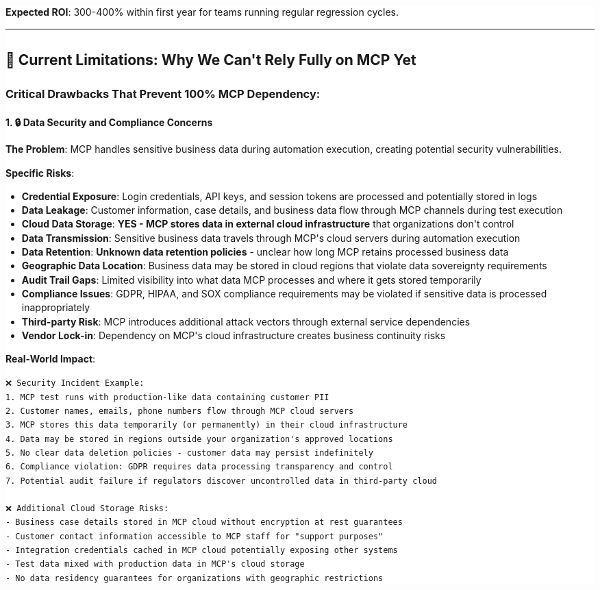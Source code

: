 **Expected ROI**: 300-400% within first year for teams running regular regression cycles.

---

## **🚨 Current Limitations: Why We Can't Rely Fully on MCP Yet**

### **Critical Drawbacks That Prevent 100% MCP Dependency:**

#### **1. 🔒 Data Security and Compliance Concerns**
**The Problem**: MCP handles sensitive business data during automation execution, creating potential security vulnerabilities.

**Specific Risks**:
- **Credential Exposure**: Login credentials, API keys, and session tokens are processed and potentially stored in logs
- **Data Leakage**: Customer information, case details, and business data flow through MCP channels during test execution
- **Cloud Data Storage**: **YES - MCP stores data in external cloud infrastructure** that organizations don't control
- **Data Transmission**: Sensitive business data travels through MCP's cloud servers during automation execution
- **Data Retention**: **Unknown data retention policies** - unclear how long MCP retains processed business data
- **Geographic Data Location**: Business data may be stored in cloud regions that violate data sovereignty requirements
- **Audit Trail Gaps**: Limited visibility into what data MCP processes and where it gets stored temporarily
- **Compliance Issues**: GDPR, HIPAA, and SOX compliance requirements may be violated if sensitive data is processed inappropriately
- **Third-party Risk**: MCP introduces additional attack vectors through external service dependencies
- **Vendor Lock-in**: Dependency on MCP's cloud infrastructure creates business continuity risks

**Real-World Impact**:
```
❌ Security Incident Example:
1. MCP test runs with production-like data containing customer PII
2. Customer names, emails, phone numbers flow through MCP cloud servers
3. MCP stores this data temporarily (or permanently) in their cloud infrastructure
4. Data may be stored in regions outside your organization's approved locations
5. No clear data deletion policies - customer data may persist indefinitely
6. Compliance violation: GDPR requires data processing transparency and control
7. Potential audit failure if regulators discover uncontrolled data in third-party cloud

❌ Additional Cloud Storage Risks:
- Business case details stored in MCP cloud without encryption at rest guarantees
- Customer contact information accessible to MCP staff for "support purposes"
- Integration credentials cached in MCP cloud potentially exposing other systems
- Test data mixed with production data in MCP's cloud storage
- No data residency guarantees for organizations with geographic restrictions
```
